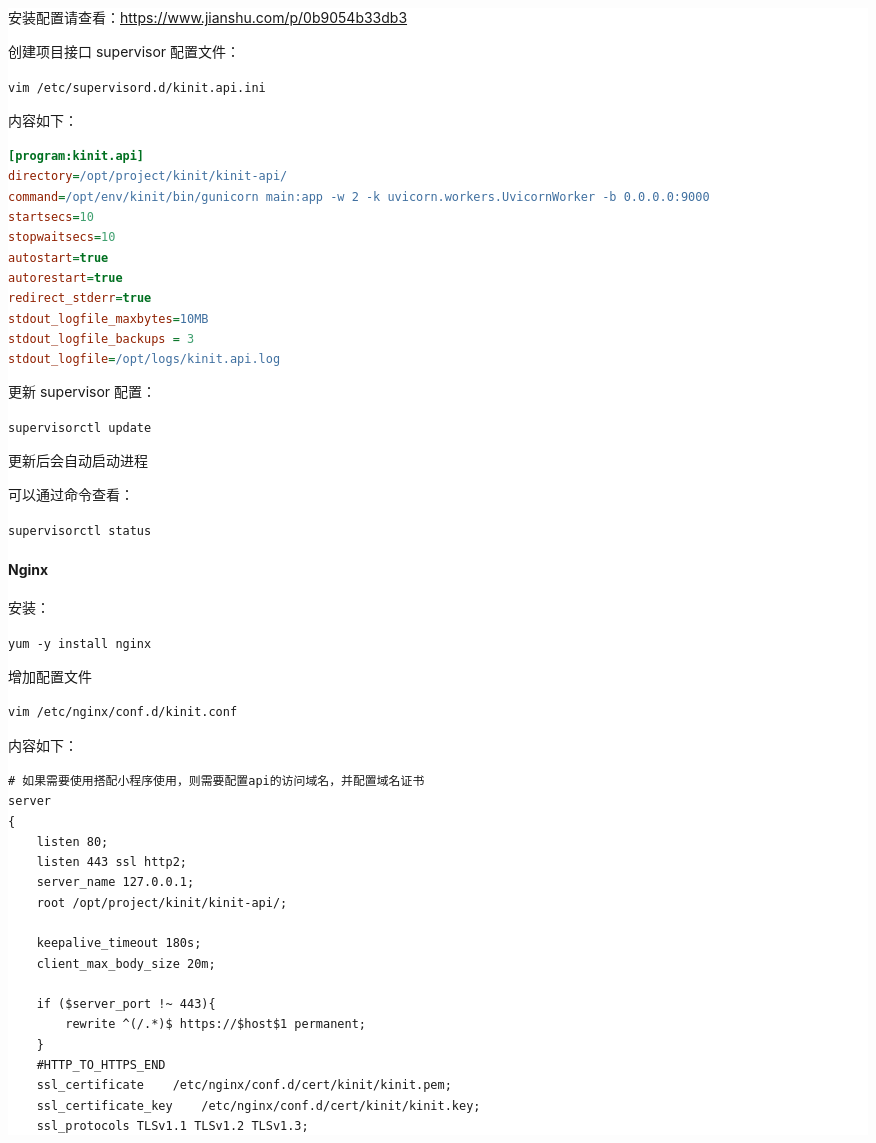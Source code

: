 安装配置请查看：https://www.jianshu.com/p/0b9054b33db3

创建项目接口 supervisor 配置文件：

```shell
vim /etc/supervisord.d/kinit.api.ini
```

内容如下：

```ini
[program:kinit.api]
directory=/opt/project/kinit/kinit-api/
command=/opt/env/kinit/bin/gunicorn main:app -w 2 -k uvicorn.workers.UvicornWorker -b 0.0.0.0:9000
startsecs=10
stopwaitsecs=10
autostart=true
autorestart=true
redirect_stderr=true
stdout_logfile_maxbytes=10MB
stdout_logfile_backups = 3
stdout_logfile=/opt/logs/kinit.api.log
```

更新 supervisor 配置：

```
supervisorctl update
```

更新后会自动启动进程

可以通过命令查看：

```
supervisorctl status
```

#### Nginx

安装：

```
yum -y install nginx
```

增加配置文件

```
vim /etc/nginx/conf.d/kinit.conf
```

内容如下：

```nginx
# 如果需要使用搭配小程序使用，则需要配置api的访问域名，并配置域名证书
server
{
    listen 80;
    listen 443 ssl http2;
    server_name 127.0.0.1;
    root /opt/project/kinit/kinit-api/;

    keepalive_timeout 180s;
    client_max_body_size 20m;

    if ($server_port !~ 443){
        rewrite ^(/.*)$ https://$host$1 permanent;
    }
    #HTTP_TO_HTTPS_END
    ssl_certificate    /etc/nginx/conf.d/cert/kinit/kinit.pem;
    ssl_certificate_key    /etc/nginx/conf.d/cert/kinit/kinit.key;
    ssl_protocols TLSv1.1 TLSv1.2 TLSv1.3;
```